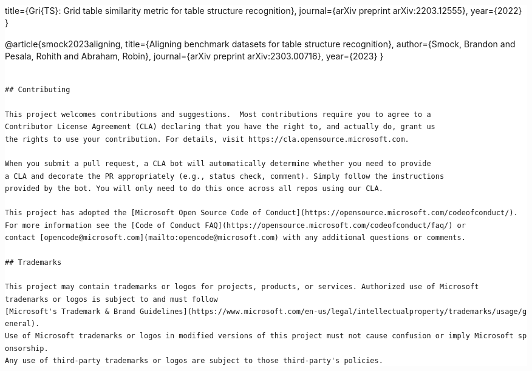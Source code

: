   title={Gri{TS}: Grid table similarity metric for table structure recognition},
  journal={arXiv preprint arXiv:2203.12555},
  year={2022}
}
```
```
@article{smock2023aligning,
  title={Aligning benchmark datasets for table structure recognition},
  author={Smock, Brandon and Pesala, Rohith and Abraham, Robin},
  journal={arXiv preprint arXiv:2303.00716},
  year={2023}
}
```

## Contributing

This project welcomes contributions and suggestions.  Most contributions require you to agree to a
Contributor License Agreement (CLA) declaring that you have the right to, and actually do, grant us
the rights to use your contribution. For details, visit https://cla.opensource.microsoft.com.

When you submit a pull request, a CLA bot will automatically determine whether you need to provide
a CLA and decorate the PR appropriately (e.g., status check, comment). Simply follow the instructions
provided by the bot. You will only need to do this once across all repos using our CLA.

This project has adopted the [Microsoft Open Source Code of Conduct](https://opensource.microsoft.com/codeofconduct/).
For more information see the [Code of Conduct FAQ](https://opensource.microsoft.com/codeofconduct/faq/) or
contact [opencode@microsoft.com](mailto:opencode@microsoft.com) with any additional questions or comments.

## Trademarks

This project may contain trademarks or logos for projects, products, or services. Authorized use of Microsoft 
trademarks or logos is subject to and must follow 
[Microsoft's Trademark & Brand Guidelines](https://www.microsoft.com/en-us/legal/intellectualproperty/trademarks/usage/general).
Use of Microsoft trademarks or logos in modified versions of this project must not cause confusion or imply Microsoft sponsorship.
Any use of third-party trademarks or logos are subject to those third-party's policies.
